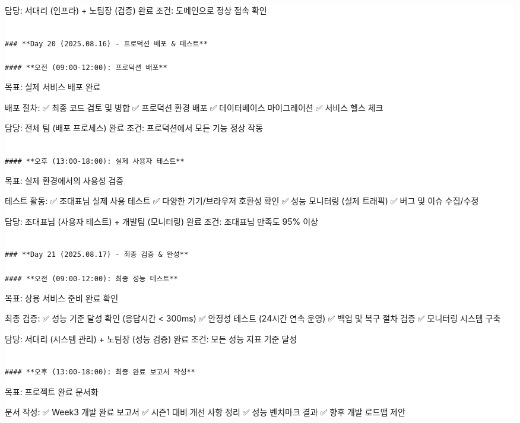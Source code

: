 담당: 서대리 (인프라) + 노팀장 (검증)
완료 조건: 도메인으로 정상 접속 확인
```

### **Day 20 (2025.08.16) - 프로덕션 배포 & 테스트**

#### **오전 (09:00-12:00): 프로덕션 배포**
```
목표: 실제 서비스 배포 완료

배포 절차:
✅ 최종 코드 검토 및 병합
✅ 프로덕션 환경 배포
✅ 데이터베이스 마이그레이션
✅ 서비스 헬스 체크

담당: 전체 팀 (배포 프로세스)
완료 조건: 프로덕션에서 모든 기능 정상 작동
```

#### **오후 (13:00-18:00): 실제 사용자 테스트**
```
목표: 실제 환경에서의 사용성 검증

테스트 활동:
✅ 조대표님 실제 사용 테스트
✅ 다양한 기기/브라우저 호환성 확인
✅ 성능 모니터링 (실제 트래픽)
✅ 버그 및 이슈 수집/수정

담당: 조대표님 (사용자 테스트) + 개발팀 (모니터링)
완료 조건: 조대표님 만족도 95% 이상
```

### **Day 21 (2025.08.17) - 최종 검증 & 완성**

#### **오전 (09:00-12:00): 최종 성능 테스트**
```
목표: 상용 서비스 준비 완료 확인

최종 검증:
✅ 성능 기준 달성 확인 (응답시간 < 300ms)
✅ 안정성 테스트 (24시간 연속 운영)
✅ 백업 및 복구 절차 검증
✅ 모니터링 시스템 구축

담당: 서대리 (시스템 관리) + 노팀장 (성능 검증)
완료 조건: 모든 성능 지표 기준 달성
```

#### **오후 (13:00-18:00): 최종 완료 보고서 작성**
```
목표: 프로젝트 완료 문서화

문서 작성:
✅ Week3 개발 완료 보고서
✅ 시즌1 대비 개선 사항 정리
✅ 성능 벤치마크 결과
✅ 향후 개발 로드맵 제안
